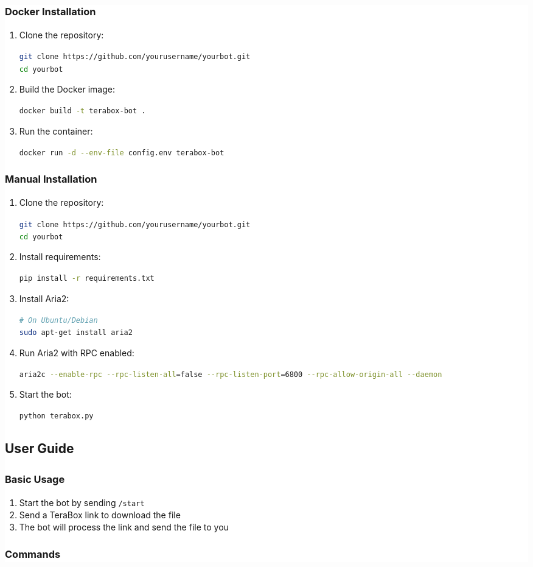 ### Docker Installation

1. Clone the repository:
   ```bash
   git clone https://github.com/yourusername/yourbot.git
   cd yourbot
   ```

2. Build the Docker image:
   ```bash
   docker build -t terabox-bot .
   ```

3. Run the container:
   ```bash
   docker run -d --env-file config.env terabox-bot
   ```

### Manual Installation

1. Clone the repository:
   ```bash
   git clone https://github.com/yourusername/yourbot.git
   cd yourbot
   ```

2. Install requirements:
   ```bash
   pip install -r requirements.txt
   ```

3. Install Aria2:
   ```bash
   # On Ubuntu/Debian
   sudo apt-get install aria2
   ```

4. Run Aria2 with RPC enabled:
   ```bash
   aria2c --enable-rpc --rpc-listen-all=false --rpc-listen-port=6800 --rpc-allow-origin-all --daemon
   ```

5. Start the bot:
   ```bash
   python terabox.py
   ```

## User Guide

### Basic Usage

1. Start the bot by sending `/start`
2. Send a TeraBox link to download the file
3. The bot will process the link and send the file to you

### Commands
